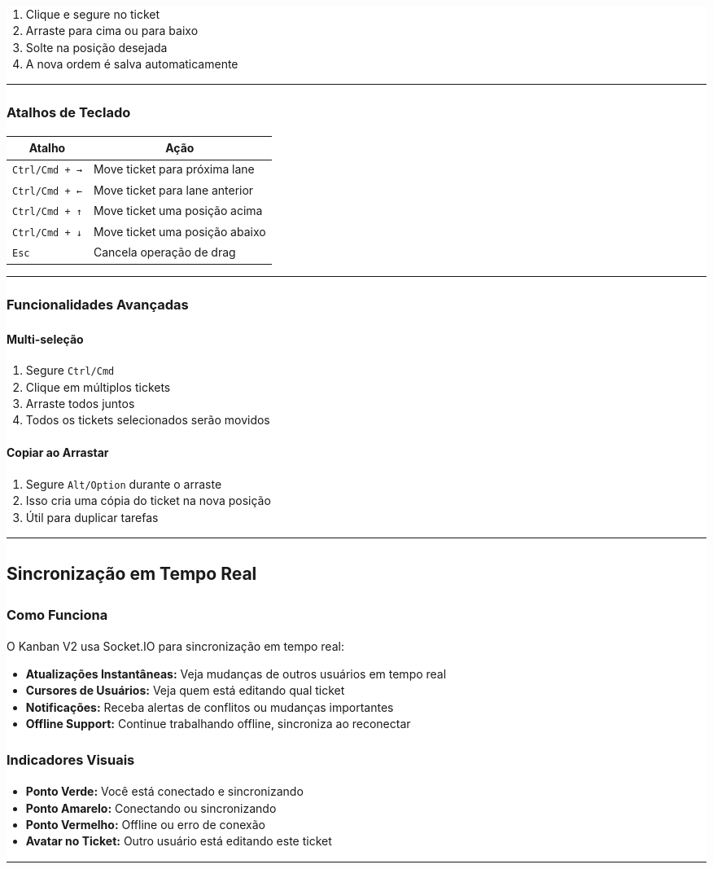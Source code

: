 1. Clique e segure no ticket
2. Arraste para cima ou para baixo
3. Solte na posição desejada
4. A nova ordem é salva automaticamente

---

### Atalhos de Teclado

| Atalho | Ação |
|--------|------|
| `Ctrl/Cmd + →` | Move ticket para próxima lane |
| `Ctrl/Cmd + ←` | Move ticket para lane anterior |
| `Ctrl/Cmd + ↑` | Move ticket uma posição acima |
| `Ctrl/Cmd + ↓` | Move ticket uma posição abaixo |
| `Esc` | Cancela operação de drag |

---

### Funcionalidades Avançadas

#### Multi-seleção

1. Segure `Ctrl/Cmd`
2. Clique em múltiplos tickets
3. Arraste todos juntos
4. Todos os tickets selecionados serão movidos

#### Copiar ao Arrastar

1. Segure `Alt/Option` durante o arraste
2. Isso cria uma cópia do ticket na nova posição
3. Útil para duplicar tarefas

---

## Sincronização em Tempo Real

### Como Funciona

O Kanban V2 usa Socket.IO para sincronização em tempo real:

- **Atualizações Instantâneas:** Veja mudanças de outros usuários em tempo real
- **Cursores de Usuários:** Veja quem está editando qual ticket
- **Notificações:** Receba alertas de conflitos ou mudanças importantes
- **Offline Support:** Continue trabalhando offline, sincroniza ao reconectar

### Indicadores Visuais

- **Ponto Verde:** Você está conectado e sincronizando
- **Ponto Amarelo:** Conectando ou sincronizando
- **Ponto Vermelho:** Offline ou erro de conexão
- **Avatar no Ticket:** Outro usuário está editando este ticket

---